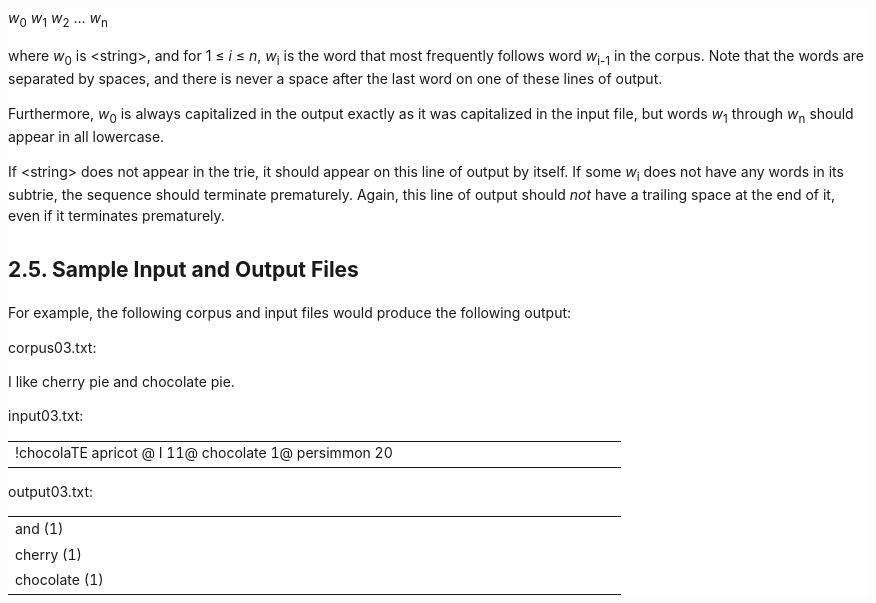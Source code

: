 <em>w</em><sub>0</sub> <em>w</em><sub>1</sub> <em>w</em><sub>2</sub> … <em>w</em><sub>n</sub>

where <em>w</em><sub>0</sub> is &lt;string&gt;, and for 1 ≤ <em>i</em> ≤ <em>n</em>, <em>w</em><sub>i</sub> is the word that most frequently follows word <em>w</em><sub>i-1</sub> in the corpus. Note that the words are separated by spaces, and there is never a space after the last word on one of these lines of output.




Furthermore, <em>w</em><sub>0</sub> is always capitalized in the output exactly as it was capitalized in the input file, but words <em>w</em><sub>1</sub> through <em>w</em><sub>n</sub> should appear in all lowercase.

If &lt;string&gt; does not appear in the trie, it should appear on this line of output by itself. If some <em>w</em><sub>i</sub> does not have any words in its subtrie, the sequence should terminate prematurely. Again, this line of output should <em>not</em> have a trailing space at the end of it, even if it terminates prematurely.

<h2>2.5.     Sample Input and Output Files</h2>

For example, the following corpus and input files would produce the following output:

corpus03.txt:

I like cherry pie and chocolate pie.

input03.txt:

<table width="599">

 <tbody>

  <tr>

   <td width="599">!chocolaTE apricot @ I 11@ chocolate 1@ persimmon 20</td>

  </tr>

 </tbody>

</table>

output03.txt:

<table width="599">

 <tbody>

  <tr>

   <td width="599">and (1)</td>

  </tr>

  <tr>

   <td width="599">cherry (1)</td>

  </tr>

  <tr>

   <td width="599">chocolate (1)</td>
